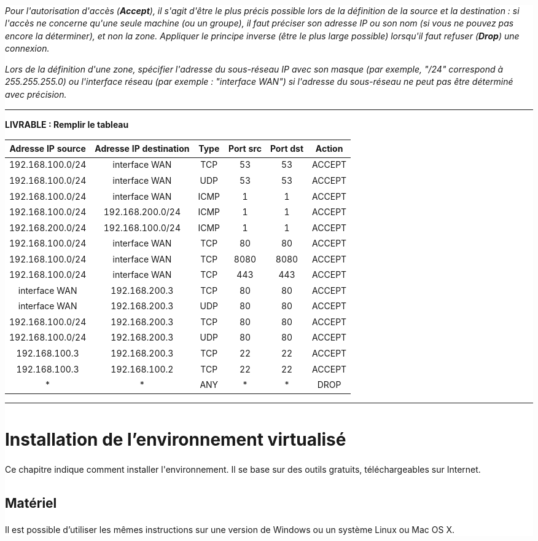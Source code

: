 _Pour l'autorisation d'accès (**Accept**), il s'agit d'être le plus précis possible lors de la définition de la source et la destination : si l'accès ne concerne qu'une seule machine (ou un groupe), il faut préciser son adresse IP ou son nom (si vous ne pouvez pas encore la déterminer), et non la zone. 
Appliquer le principe inverse (être le plus large possible) lorsqu'il faut refuser (**Drop**) une connexion._

_Lors de la définition d'une zone, spécifier l'adresse du sous-réseau IP avec son masque (par exemple, "/24" correspond à 255.255.255.0) ou l'interface réseau (par exemple : "interface WAN") si l'adresse du sous-réseau ne peut pas être déterminé avec précision._

---

**LIVRABLE : Remplir le tableau**

| Adresse IP source | Adresse IP destination | Type | Port src | Port dst | Action |
| :---:             | :---:                  | :---:| :------: | :------: | :----: |
| 192.168.100.0/24  | interface WAN          | TCP  | 53       | 53       | ACCEPT |
| 192.168.100.0/24  | interface WAN          | UDP  | 53       | 53       | ACCEPT |
| 192.168.100.0/24  | interface WAN          | ICMP | 1        | 1        | ACCEPT |
| 192.168.100.0/24  | 192.168.200.0/24       | ICMP | 1        | 1        | ACCEPT |
| 192.168.200.0/24  | 192.168.100.0/24       | ICMP | 1        | 1        | ACCEPT |
| 192.168.100.0/24  | interface WAN          | TCP  | 80       | 80       | ACCEPT |
| 192.168.100.0/24  | interface WAN          | TCP  | 8080     | 8080     | ACCEPT |
| 192.168.100.0/24  | interface WAN          | TCP  | 443      | 443      | ACCEPT |
| interface WAN     | 192.168.200.3          | TCP  | 80       | 80       | ACCEPT |
| interface WAN     | 192.168.200.3          | UDP  | 80       | 80       | ACCEPT |
| 192.168.100.0/24  | 192.168.200.3          | TCP  | 80       | 80       | ACCEPT |
| 192.168.100.0/24  | 192.168.200.3          | UDP  | 80       | 80       | ACCEPT |
| 192.168.100.3     | 192.168.200.3          | TCP  | 22       | 22       | ACCEPT |
| 192.168.100.3     | 192.168.100.2          | TCP  | 22       | 22       | ACCEPT |
| *                 | *                      | ANY  | *        | *        | DROP   |

---

# Installation de l’environnement virtualisé

Ce chapitre indique comment installer l'environnement. Il se base sur des outils gratuits, téléchargeables sur Internet.

## Matériel
Il est possible d’utiliser les mêmes instructions sur une version de Windows ou un système Linux ou Mac OS X.
